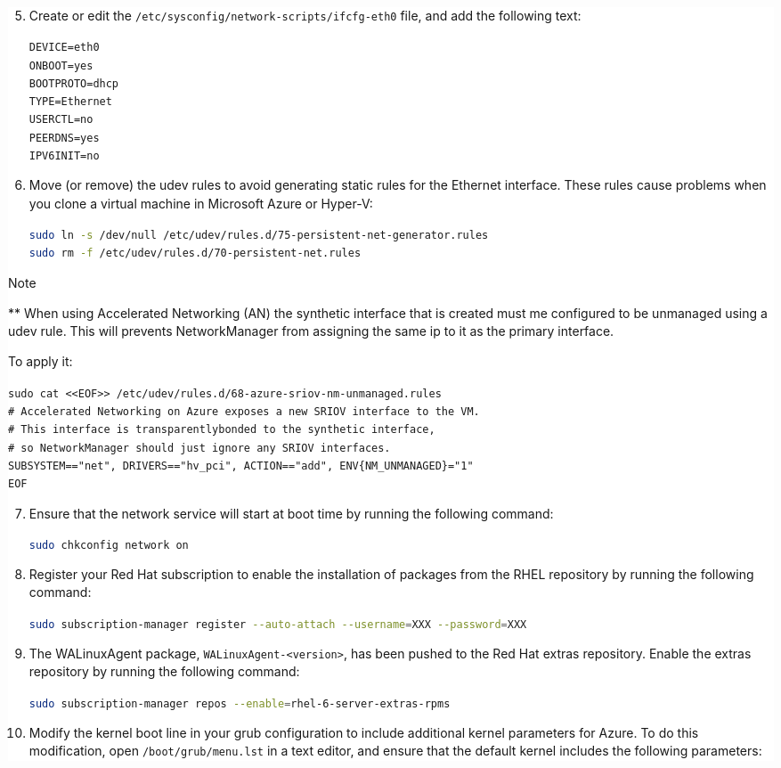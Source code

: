 5. Create or edit the `/etc/sysconfig/network-scripts/ifcfg-eth0` file, and add the following text:

    ```config
    DEVICE=eth0
    ONBOOT=yes
    BOOTPROTO=dhcp
    TYPE=Ethernet
    USERCTL=no
    PEERDNS=yes
    IPV6INIT=no
    ```

6. Move (or remove) the udev rules to avoid generating static rules for the Ethernet interface. These rules cause problems when you clone a virtual machine in Microsoft Azure or Hyper-V:

    ```bash
    sudo ln -s /dev/null /etc/udev/rules.d/75-persistent-net-generator.rules
    sudo rm -f /etc/udev/rules.d/70-persistent-net.rules
    ```
> [!NOTE]
> ** When using Accelerated Networking (AN) the synthetic interface that is created must me configured to be unmanaged using a udev rule. This will prevents NetworkManager from assigning the same ip to it as the primary interface. <br>

 To apply it:<br>

```
sudo cat <<EOF>> /etc/udev/rules.d/68-azure-sriov-nm-unmanaged.rules
# Accelerated Networking on Azure exposes a new SRIOV interface to the VM.
# This interface is transparentlybonded to the synthetic interface,
# so NetworkManager should just ignore any SRIOV interfaces.
SUBSYSTEM=="net", DRIVERS=="hv_pci", ACTION=="add", ENV{NM_UNMANAGED}="1"
EOF
```
7. Ensure that the network service will start at boot time by running the following command:

    ```bash
    sudo chkconfig network on
    ```

8. Register your Red Hat subscription to enable the installation of packages from the RHEL repository by running the following command:

    ```bash
    sudo subscription-manager register --auto-attach --username=XXX --password=XXX
    ```

9. The WALinuxAgent package, `WALinuxAgent-<version>`, has been pushed to the Red Hat extras repository. Enable the extras repository by running the following command:

    ```bash
    sudo subscription-manager repos --enable=rhel-6-server-extras-rpms
    ```

10. Modify the kernel boot line in your grub configuration to include additional kernel parameters for Azure. To do this modification, open `/boot/grub/menu.lst` in a text editor, and ensure that the default kernel includes the following parameters:
